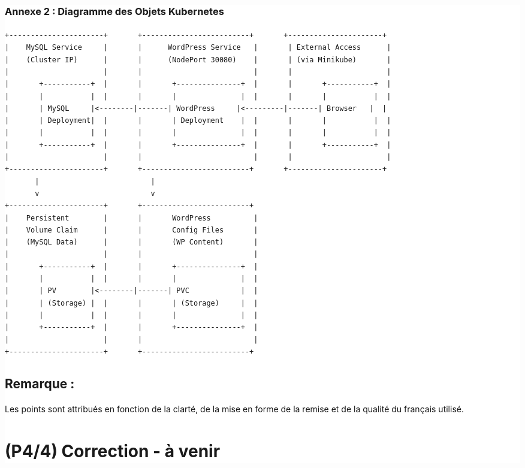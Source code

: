 ### Annexe 2 : Diagramme des Objets Kubernetes

```plaintext
+----------------------+       +-------------------------+       +----------------------+
|    MySQL Service     |       |      WordPress Service   |       | External Access      |
|    (Cluster IP)      |       |      (NodePort 30080)    |       | (via Minikube)       |
|                      |       |                          |       |                      |
|       +-----------+  |       |       +---------------+  |       |       +-----------+  |
|       |           |  |       |       |               |  |       |       |           |  |
|       | MySQL     |<--------|-------| WordPress     |<---------|-------| Browser   |  |
|       | Deployment|  |       |       | Deployment    |  |       |       |           |  |
|       |           |  |       |       |               |  |       |       |           |  |
|       +-----------+  |       |       +---------------+  |       |       +-----------+  |
|                      |       |                          |       |                      |
+----------------------+       +-------------------------+       +----------------------+
       |                          |                                  
       v                          v                                  
+----------------------+       +-------------------------+       
|    Persistent        |       |       WordPress          |       
|    Volume Claim      |       |       Config Files       |       
|    (MySQL Data)      |       |       (WP Content)       |       
|                      |       |                          |       
|       +-----------+  |       |       +---------------+  |       
|       |           |  |       |       |               |  |       
|       | PV        |<--------|-------| PVC            |  |       
|       | (Storage) |  |       |       | (Storage)     |  |       
|       |           |  |       |       |               |  |       
|       +-----------+  |       |       +---------------+  |       
|                      |       |                          |       
+----------------------+       +-------------------------+       
```

## Remarque :
Les points sont attribués en fonction de la clarté, de la mise en forme de la remise et de la qualité du français utilisé.

# (P4/4) Correction - à venir
